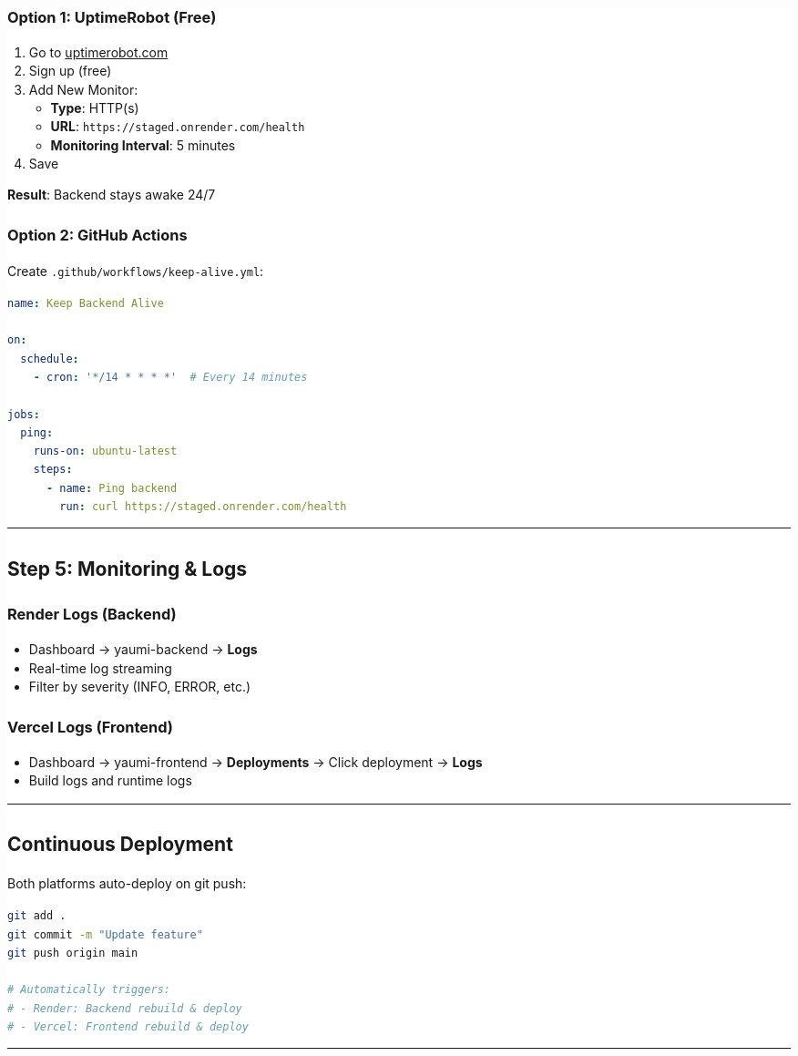 ### Option 1: UptimeRobot (Free)

1. Go to [uptimerobot.com](https://uptimerobot.com)
2. Sign up (free)
3. Add New Monitor:
   - **Type**: HTTP(s)
   - **URL**: `https://staged.onrender.com/health`
   - **Monitoring Interval**: 5 minutes
4. Save

**Result**: Backend stays awake 24/7

### Option 2: GitHub Actions

Create `.github/workflows/keep-alive.yml`:

```yaml
name: Keep Backend Alive

on:
  schedule:
    - cron: '*/14 * * * *'  # Every 14 minutes

jobs:
  ping:
    runs-on: ubuntu-latest
    steps:
      - name: Ping backend
        run: curl https://staged.onrender.com/health
```

---

## Step 5: Monitoring & Logs

### Render Logs (Backend)
- Dashboard -> yaumi-backend -> **Logs**
- Real-time log streaming
- Filter by severity (INFO, ERROR, etc.)

### Vercel Logs (Frontend)
- Dashboard -> yaumi-frontend -> **Deployments** -> Click deployment -> **Logs**
- Build logs and runtime logs

---

## Continuous Deployment

Both platforms auto-deploy on git push:

```bash
git add .
git commit -m "Update feature"
git push origin main

# Automatically triggers:
# - Render: Backend rebuild & deploy
# - Vercel: Frontend rebuild & deploy
```

---